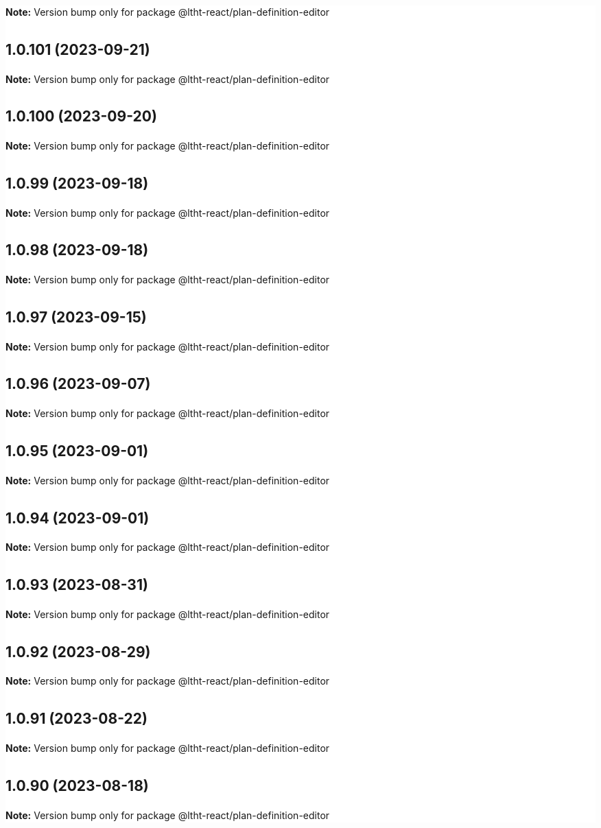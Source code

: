 **Note:** Version bump only for package @ltht-react/plan-definition-editor

## 1.0.101 (2023-09-21)

**Note:** Version bump only for package @ltht-react/plan-definition-editor

## 1.0.100 (2023-09-20)

**Note:** Version bump only for package @ltht-react/plan-definition-editor

## 1.0.99 (2023-09-18)

**Note:** Version bump only for package @ltht-react/plan-definition-editor

## 1.0.98 (2023-09-18)

**Note:** Version bump only for package @ltht-react/plan-definition-editor

## 1.0.97 (2023-09-15)

**Note:** Version bump only for package @ltht-react/plan-definition-editor

## 1.0.96 (2023-09-07)

**Note:** Version bump only for package @ltht-react/plan-definition-editor

## 1.0.95 (2023-09-01)

**Note:** Version bump only for package @ltht-react/plan-definition-editor

## 1.0.94 (2023-09-01)

**Note:** Version bump only for package @ltht-react/plan-definition-editor

## 1.0.93 (2023-08-31)

**Note:** Version bump only for package @ltht-react/plan-definition-editor

## 1.0.92 (2023-08-29)

**Note:** Version bump only for package @ltht-react/plan-definition-editor

## 1.0.91 (2023-08-22)

**Note:** Version bump only for package @ltht-react/plan-definition-editor

## 1.0.90 (2023-08-18)

**Note:** Version bump only for package @ltht-react/plan-definition-editor
